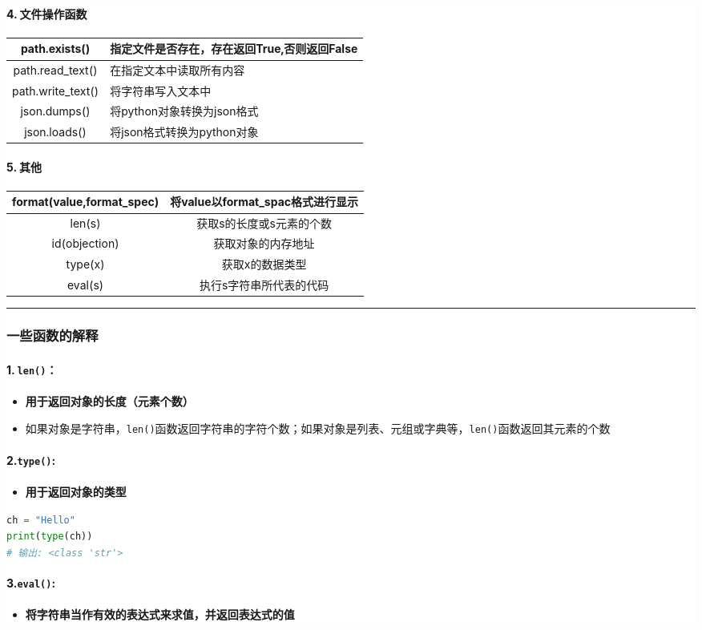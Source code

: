

#### 4. 文件操作函数

|   path.exists()   | 指定文件是否存在，存在返回True,否则返回False |
| :---------------: | -------------------------------------------- |
| path.read_text()  | 在指定文本中读取所有内容                     |
| path.write_text() | 将字符串写入文本中                           |
|   json.dumps()    | 将python对象转换为json格式                   |
|   json.loads()    | 将json格式转换为python对象                   |









#### 5. 其他

| format(value,format_spec) | 将value以format_spac格式进行显示 |
| :-----------------------: | :------------------------------: |
|          len(s)           |     获取s的长度或s元素的个数     |
|       id(objection)       |        获取对象的内存地址        |
|          type(x)          |         获取x的数据类型          |
|          eval(s)          |     执行s字符串所代表的代码      |






---



### 一些函数的解释

#### 1. `len()`：

- **用于返回对象的长度（元素个数）**

- 如果对象是字符串，`len()`函数返回字符串的字符个数；如果对象是列表、元组或字典等，`len()`函数返回其元素的个数



#### 2.`type()`:
- **用于返回对象的类型**

````py
ch = "Hello"
print(type(ch)) 
# 输出: <class 'str'>
````

#### 3.`eval()`:
- **将字符串当作有效的表达式来求值，并返回表达式的值**
